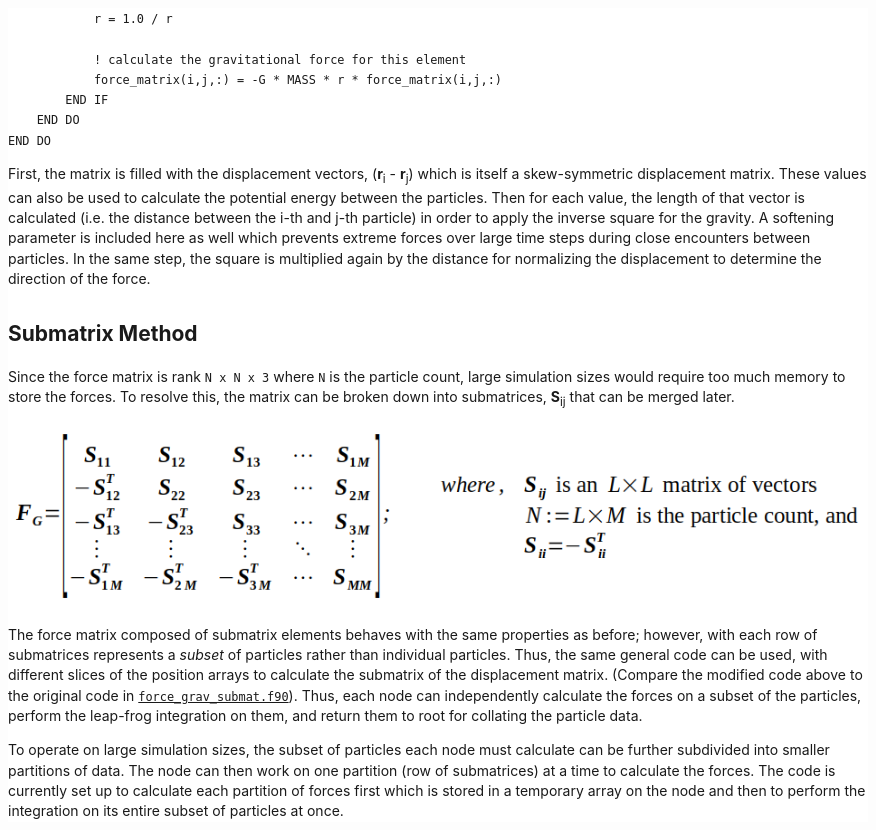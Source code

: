```
            r = 1.0 / r

            ! calculate the gravitational force for this element
            force_matrix(i,j,:) = -G * MASS * r * force_matrix(i,j,:)
        END IF
    END DO
END DO
``` 
First, the matrix is filled with the displacement vectors, (**r**<sub>i</sub> -
**r**<sub>j</sub>) which is itself a skew-symmetric displacement matrix. These
values can also be used to calculate the potential energy between the particles.
Then for each value, the length of that vector is calculated (i.e. the distance
between the i-th and j-th particle) in order to apply the inverse square for the
gravity. A softening parameter is included here as well which prevents extreme
forces over large time steps during close encounters between particles. In the
same step, the square is multiplied again by the distance for normalizing the
displacement to determine the direction of the force.

## Submatrix Method <a name=submat_method></a>
Since the force matrix is rank `N x N x 3` where `N` is the particle count,
large simulation sizes would require too much memory to store the forces.
To resolve this, the matrix can be broken down into submatrices, 
**S**<sub>ij</sub> that can be merged later.

<img src="../../assets/naive/submat.png">

The force matrix composed of submatrix elements behaves with the same properties
as before; however, with each row of submatrices represents a *subset* of
particles rather than individual particles. Thus, the same general code can be
used, with different slices of the position arrays to calculate the submatrix of
the displacement matrix. (Compare the modified code above to
the original code in [`force_grav_submat.f90`](./force_grav_submat.f90)). Thus,
each node can independently calculate the forces on a subset of the particles,
perform the leap-frog integration on them, and return them to root for collating
the particle data.

To operate on large simulation sizes, the subset of particles each node must
calculate can be further subdivided into smaller partitions of data. The node
can then work on one partition (row of submatrices) at a time to calculate the
forces. The code is currently set up to calculate each partition of forces first
which is stored in a temporary array on the node and then to perform the
integration on its entire subset of particles at once.
